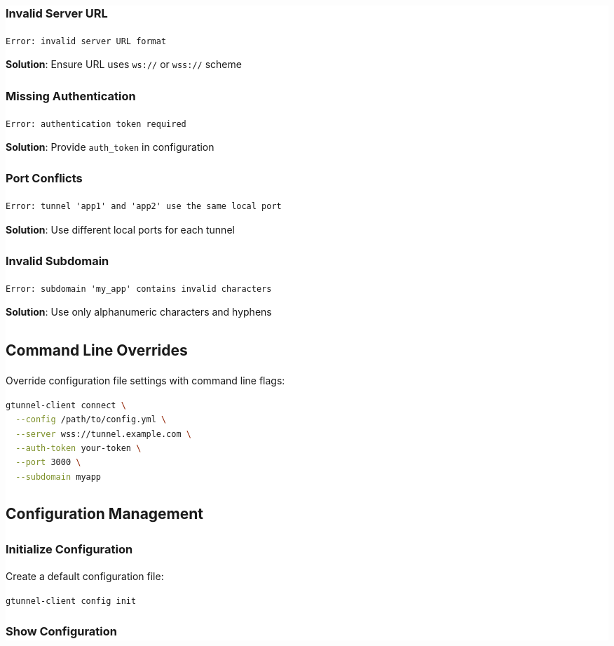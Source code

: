 ### Invalid Server URL

```
Error: invalid server URL format
```

**Solution**: Ensure URL uses `ws://` or `wss://` scheme

### Missing Authentication

```
Error: authentication token required
```

**Solution**: Provide `auth_token` in configuration

### Port Conflicts

```
Error: tunnel 'app1' and 'app2' use the same local port
```

**Solution**: Use different local ports for each tunnel

### Invalid Subdomain

```
Error: subdomain 'my_app' contains invalid characters
```

**Solution**: Use only alphanumeric characters and hyphens

## Command Line Overrides

Override configuration file settings with command line flags:

```bash
gtunnel-client connect \
  --config /path/to/config.yml \
  --server wss://tunnel.example.com \
  --auth-token your-token \
  --port 3000 \
  --subdomain myapp
```

## Configuration Management

### Initialize Configuration

Create a default configuration file:

```bash
gtunnel-client config init
```

### Show Configuration

